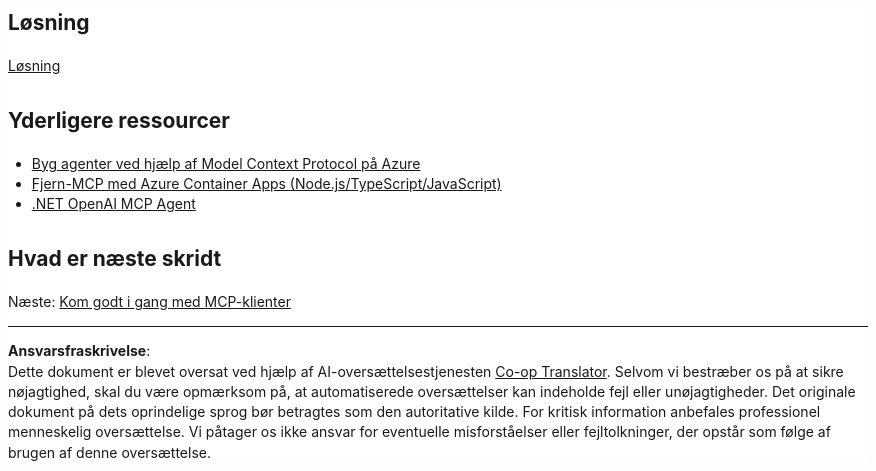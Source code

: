 ## Løsning

[Løsning](./solution/README.md)

## Yderligere ressourcer

- [Byg agenter ved hjælp af Model Context Protocol på Azure](https://learn.microsoft.com/azure/developer/ai/intro-agents-mcp)
- [Fjern-MCP med Azure Container Apps (Node.js/TypeScript/JavaScript)](https://learn.microsoft.com/samples/azure-samples/mcp-container-ts/mcp-container-ts/)
- [.NET OpenAI MCP Agent](https://learn.microsoft.com/samples/azure-samples/openai-mcp-agent-dotnet/openai-mcp-agent-dotnet/)

## Hvad er næste skridt

Næste: [Kom godt i gang med MCP-klienter](../02-client/README.md)

---

**Ansvarsfraskrivelse**:  
Dette dokument er blevet oversat ved hjælp af AI-oversættelsestjenesten [Co-op Translator](https://github.com/Azure/co-op-translator). Selvom vi bestræber os på at sikre nøjagtighed, skal du være opmærksom på, at automatiserede oversættelser kan indeholde fejl eller unøjagtigheder. Det originale dokument på dets oprindelige sprog bør betragtes som den autoritative kilde. For kritisk information anbefales professionel menneskelig oversættelse. Vi påtager os ikke ansvar for eventuelle misforståelser eller fejltolkninger, der opstår som følge af brugen af denne oversættelse.